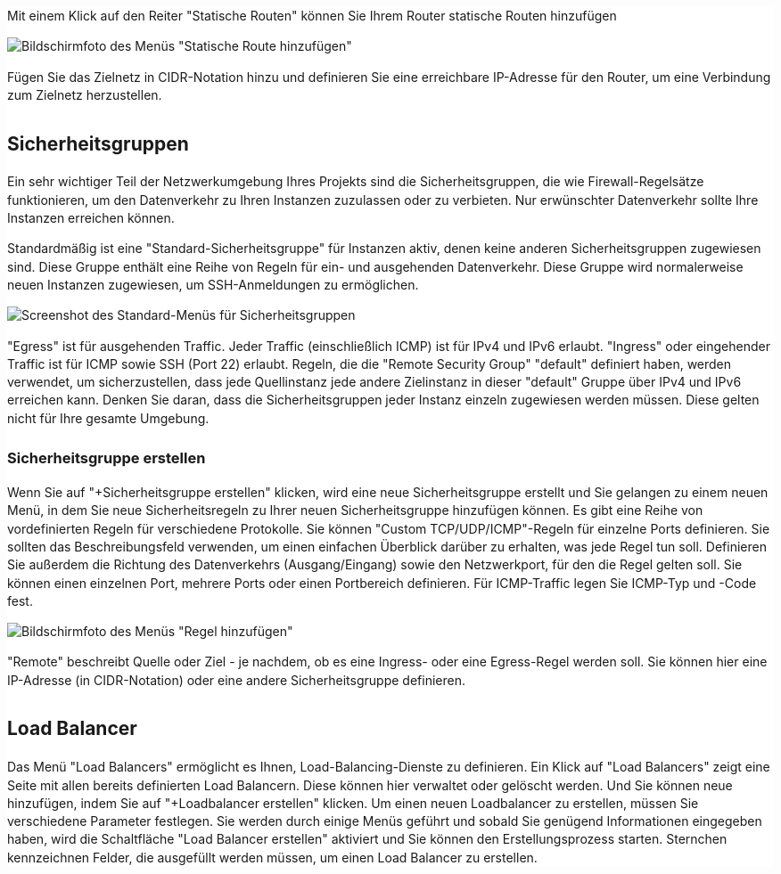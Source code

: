 Mit einem Klick auf den Reiter "Statische Routen" können Sie Ihrem Router statische Routen hinzufügen

![Bildschirmfoto des Menüs "Statische Route hinzufügen"](./image2020-10-16_13-34-30.png)

Fügen Sie das Zielnetz in CIDR-Notation hinzu und definieren Sie eine erreichbare IP-Adresse für den Router, um eine Verbindung zum Zielnetz herzustellen.

## Sicherheitsgruppen
Ein sehr wichtiger Teil der Netzwerkumgebung Ihres Projekts sind die Sicherheitsgruppen, die wie Firewall-Regelsätze funktionieren, um den Datenverkehr zu Ihren Instanzen zuzulassen oder zu verbieten. Nur erwünschter Datenverkehr sollte Ihre Instanzen erreichen können.

Standardmäßig ist eine "Standard-Sicherheitsgruppe" für Instanzen aktiv, denen keine anderen Sicherheitsgruppen zugewiesen sind. Diese Gruppe enthält eine Reihe von Regeln für ein- und ausgehenden Datenverkehr. Diese Gruppe wird normalerweise neuen Instanzen zugewiesen, um SSH-Anmeldungen zu ermöglichen.

![Screenshot des Standard-Menüs für Sicherheitsgruppen](./image2020-10-16_14-17-36.png)

"Egress" ist für ausgehenden Traffic. Jeder Traffic (einschließlich ICMP) ist für IPv4 und IPv6 erlaubt. "Ingress" oder eingehender Traffic ist für ICMP sowie SSH (Port 22) erlaubt. Regeln, die die "Remote Security Group" "default" definiert haben, werden verwendet, um sicherzustellen, dass jede Quellinstanz jede andere Zielinstanz in dieser "default" Gruppe über IPv4 und IPv6 erreichen kann.
Denken Sie daran, dass die Sicherheitsgruppen jeder Instanz einzeln zugewiesen werden müssen. Diese gelten nicht für Ihre gesamte Umgebung.

### Sicherheitsgruppe erstellen

Wenn Sie auf "+Sicherheitsgruppe erstellen" klicken, wird eine neue Sicherheitsgruppe erstellt und Sie gelangen zu einem neuen Menü, in dem Sie neue Sicherheitsregeln zu Ihrer neuen Sicherheitsgruppe hinzufügen können. Es gibt eine Reihe von vordefinierten Regeln für verschiedene Protokolle. Sie können "Custom TCP/UDP/ICMP"-Regeln für einzelne Ports definieren.
Sie sollten das Beschreibungsfeld verwenden, um einen einfachen Überblick darüber zu erhalten, was jede Regel tun soll. Definieren Sie außerdem die Richtung des Datenverkehrs (Ausgang/Eingang) sowie den Netzwerkport, für den die Regel gelten soll. Sie können einen einzelnen Port, mehrere Ports oder einen Portbereich definieren. Für ICMP-Traffic legen Sie ICMP-Typ und -Code fest.

![Bildschirmfoto des Menüs "Regel hinzufügen"](./image2020-10-16_15-11-48.png)

"Remote" beschreibt Quelle oder Ziel - je nachdem, ob es eine Ingress- oder eine Egress-Regel werden soll. Sie können hier eine IP-Adresse (in CIDR-Notation) oder eine andere Sicherheitsgruppe definieren.

## Load Balancer

Das Menü "Load Balancers" ermöglicht es Ihnen, Load-Balancing-Dienste zu definieren. Ein Klick auf "Load Balancers" zeigt eine Seite mit allen bereits definierten Load Balancern. Diese können hier verwaltet oder gelöscht werden. Und Sie können neue hinzufügen, indem Sie auf "+Loadbalancer erstellen" klicken.
Um einen neuen Loadbalancer zu erstellen, müssen Sie verschiedene Parameter festlegen. Sie werden durch einige Menüs geführt und sobald Sie genügend Informationen eingegeben haben, wird die Schaltfläche "Load Balancer erstellen" aktiviert und Sie können den Erstellungsprozess starten. Sternchen kennzeichnen Felder, die ausgefüllt werden müssen, um einen Load Balancer zu erstellen.
